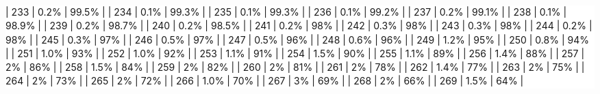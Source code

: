 | 233 | 0.2% | 99.5% |
| 234 | 0.1% | 99.3% |
| 235 | 0.1% | 99.3% |
| 236 | 0.1% | 99.2% |
| 237 | 0.2% | 99.1% |
| 238 | 0.1% | 98.9% |
| 239 | 0.2% | 98.7% |
| 240 | 0.2% | 98.5% |
| 241 | 0.2% | 98% |
| 242 | 0.3% | 98% |
| 243 | 0.3% | 98% |
| 244 | 0.2% | 98% |
| 245 | 0.3% | 97% |
| 246 | 0.5% | 97% |
| 247 | 0.5% | 96% |
| 248 | 0.6% | 96% |
| 249 | 1.2% | 95% |
| 250 | 0.8% | 94% |
| 251 | 1.0% | 93% |
| 252 | 1.0% | 92% |
| 253 | 1.1% | 91% |
| 254 | 1.5% | 90% |
| 255 | 1.1% | 89% |
| 256 | 1.4% | 88% |
| 257 | 2% | 86% |
| 258 | 1.5% | 84% |
| 259 | 2% | 82% |
| 260 | 2% | 81% |
| 261 | 2% | 78% |
| 262 | 1.4% | 77% |
| 263 | 2% | 75% |
| 264 | 2% | 73% |
| 265 | 2% | 72% |
| 266 | 1.0% | 70% |
| 267 | 3% | 69% |
| 268 | 2% | 66% |
| 269 | 1.5% | 64% |